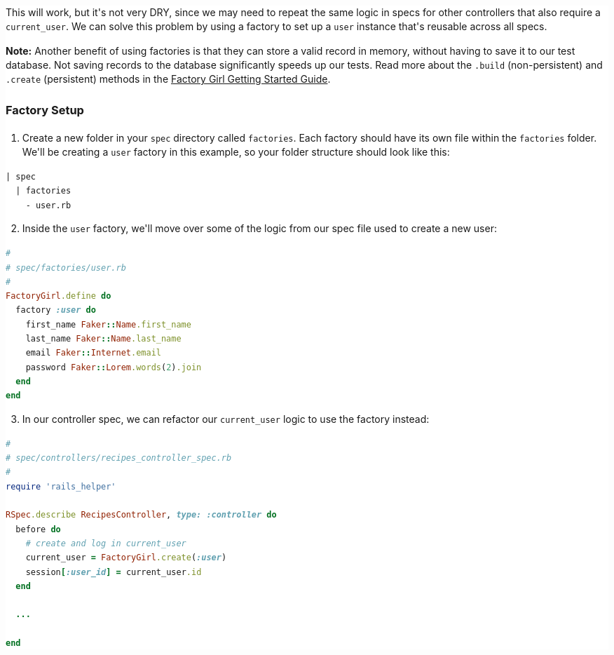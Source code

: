 This will work, but it's not very DRY, since we may need to repeat the same logic in specs for other controllers that also require a `current_user`. We can solve this problem by using a factory to set up a `user` instance that's reusable across all specs.

**Note:** Another benefit of using factories is that they can store a valid record in memory, without having to save it to our test database. Not saving records to the database significantly speeds up our tests. Read more about the `.build` (non-persistent) and `.create` (persistent) methods in the <a href="https://github.com/thoughtbot/factory_girl/blob/master/GETTING_STARTED.md#using-factories">Factory Girl Getting Started Guide</a>.

### Factory Setup

1. Create a new folder in your `spec` directory called `factories`. Each factory should have its own file within the `factories` folder. We'll be creating a `user` factory in this example, so your folder structure should look like this:

  ```
  | spec
    | factories
      - user.rb
  ```

2. Inside the `user` factory, we'll move over some of the logic from our spec file used to create a new user:

  ```ruby
  #
  # spec/factories/user.rb
  #
  FactoryGirl.define do
    factory :user do
      first_name Faker::Name.first_name
      last_name Faker::Name.last_name
      email Faker::Internet.email
      password Faker::Lorem.words(2).join
    end
  end
  ```

3. In our controller spec, we can refactor our `current_user` logic to use the factory instead:

  ```ruby
  #
  # spec/controllers/recipes_controller_spec.rb
  #
  require 'rails_helper'

  RSpec.describe RecipesController, type: :controller do
    before do
      # create and log in current_user
      current_user = FactoryGirl.create(:user)
      session[:user_id] = current_user.id
    end

    ...

  end
  ```
